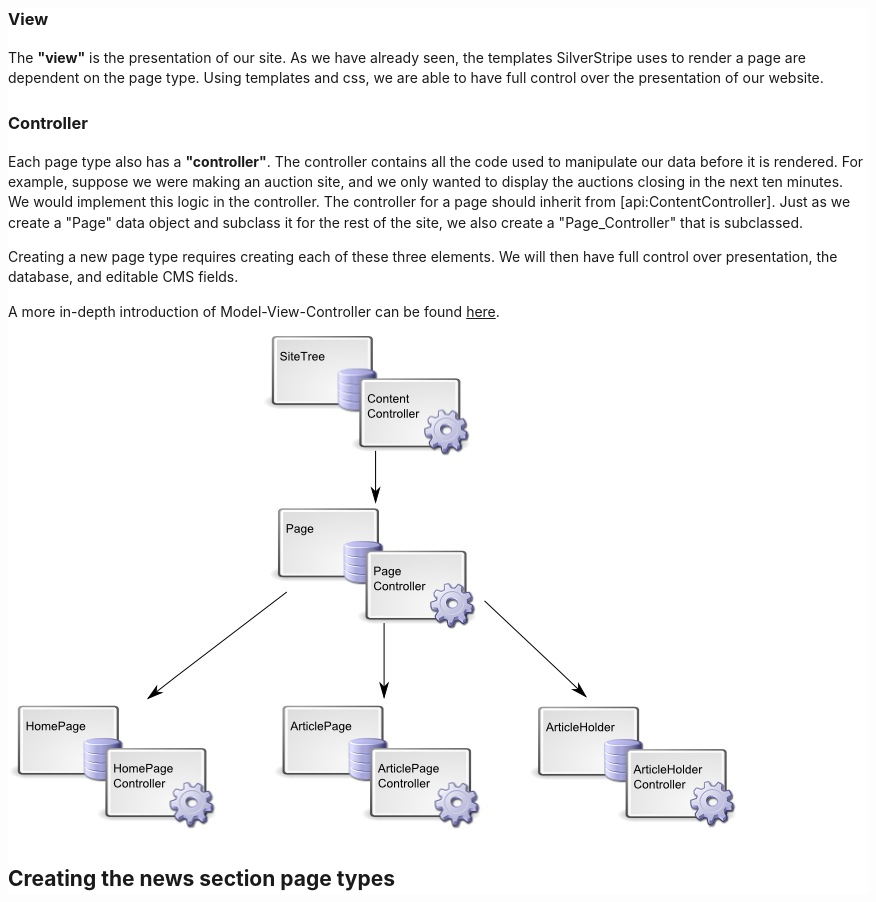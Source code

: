 ### View

The **"view"** is the presentation of our site. As we have already seen, the templates SilverStripe uses to render a page are dependent on the page type. Using templates and css, we are able to have full control over the
presentation of our website.

### Controller

Each page type also has a **"controller"**. The controller contains all the code used to manipulate our data before it is rendered. For example, suppose we were making an auction site, and we only wanted to display the auctions closing in the next ten minutes. We would implement this logic in the controller. The controller for a page should inherit from [api:ContentController]. Just as we create a "Page" data object and subclass it for the rest of the site, we also create a "Page_Controller" that is subclassed.


Creating a new page type requires creating each of these three elements. We will then have full control over presentation, the database, and editable CMS fields. 

A more in-depth introduction of Model-View-Controller can be found
[here](http://www.slash7.com/articles/2005/02/22/mvc-the-most-vexing-conundrum).

![](../_images/tutorial2_pagetype-inheritance.jpg)

## Creating the news section page types
